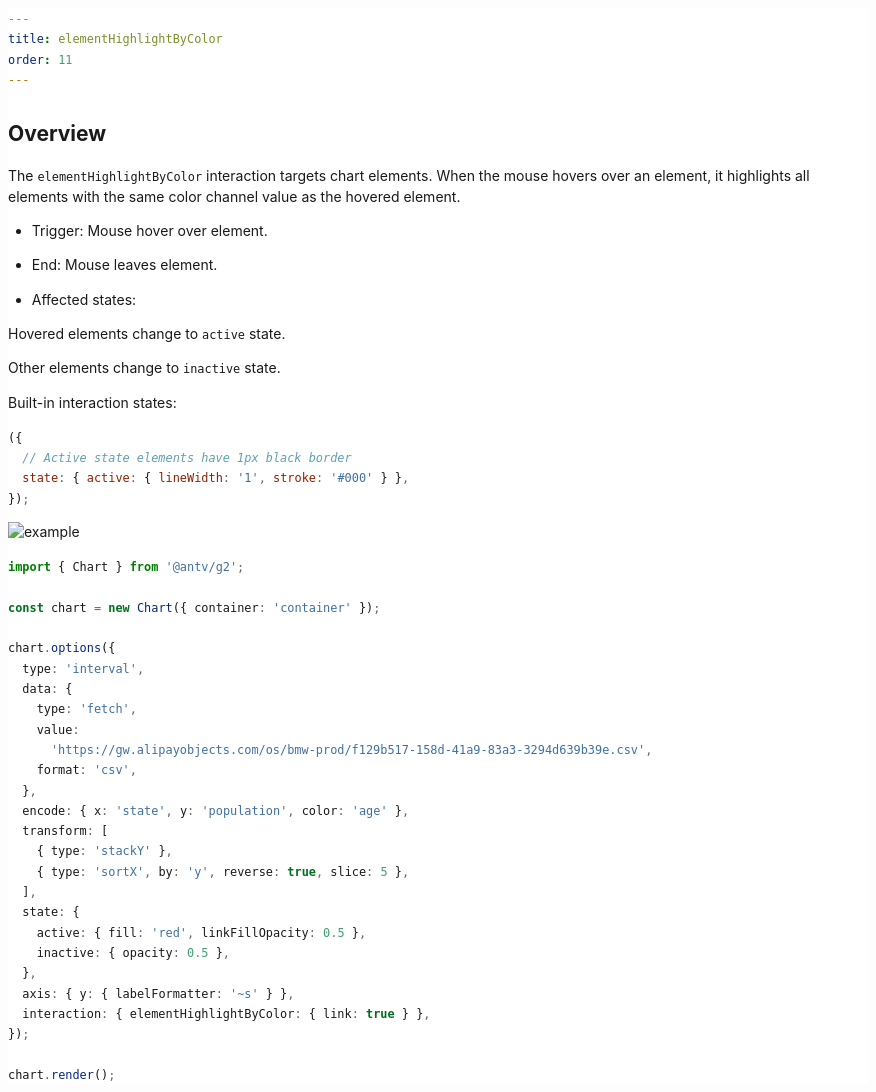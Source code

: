 ```yaml
---
title: elementHighlightByColor
order: 11
---
```


## Overview

The `elementHighlightByColor` interaction targets chart elements. When the mouse hovers over an element, it highlights all elements with the same color channel value as the hovered element.

- Trigger: Mouse hover over element.

- End: Mouse leaves element.

- Affected states:

Hovered elements change to `active` state.

Other elements change to `inactive` state.

Built-in interaction states:

```js
({
  // Active state elements have 1px black border
  state: { active: { lineWidth: '1', stroke: '#000' } },
});
```

<img alt="example" src="https://gw.alipayobjects.com/zos/raptor/1670297651394/highlight-by-color.gif" width="640">

```ts
import { Chart } from '@antv/g2';

const chart = new Chart({ container: 'container' });

chart.options({
  type: 'interval',
  data: {
    type: 'fetch',
    value:
      'https://gw.alipayobjects.com/os/bmw-prod/f129b517-158d-41a9-83a3-3294d639b39e.csv',
    format: 'csv',
  },
  encode: { x: 'state', y: 'population', color: 'age' },
  transform: [
    { type: 'stackY' },
    { type: 'sortX', by: 'y', reverse: true, slice: 5 },
  ],
  state: {
    active: { fill: 'red', linkFillOpacity: 0.5 },
    inactive: { opacity: 0.5 },
  },
  axis: { y: { labelFormatter: '~s' } },
  interaction: { elementHighlightByColor: { link: true } },
});

chart.render();
```
